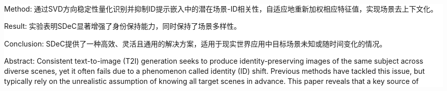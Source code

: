 Method: 通过SVD方向稳定性量化识别并抑制ID提示嵌入中的潜在场景-ID相关性，自适应地重新加权相应特征值，实现场景去上下文化。

Result: 实验表明SDeC显著增强了身份保持能力，同时保持了场景多样性。

Conclusion: SDeC提供了一种高效、灵活且通用的解决方案，适用于现实世界应用中目标场景未知或随时间变化的情况。

Abstract: Consistent text-to-image (T2I) generation seeks to produce
identity-preserving images of the same subject across diverse scenes, yet it
often fails due to a phenomenon called identity (ID) shift. Previous methods
have tackled this issue, but typically rely on the unrealistic assumption of
knowing all target scenes in advance. This paper reveals that a key source of
